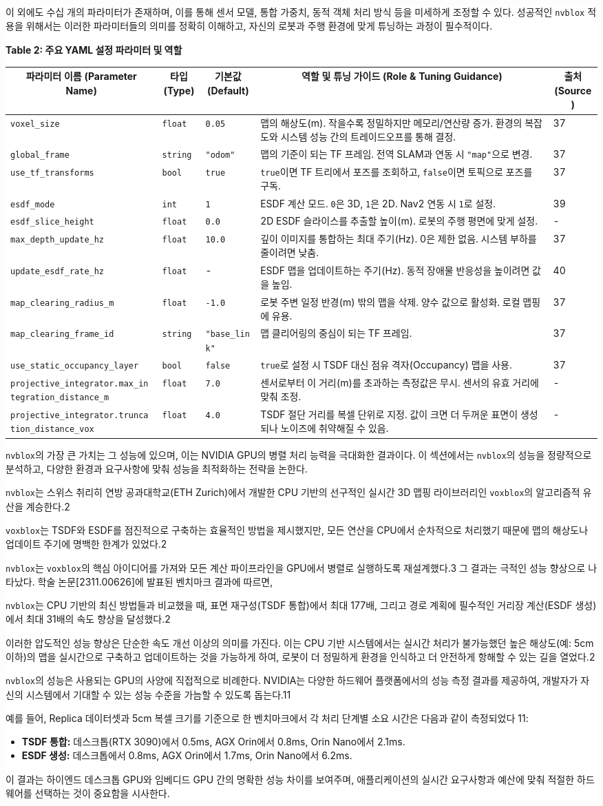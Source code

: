 이 외에도 수십 개의 파라미터가 존재하며, 이를 통해 센서 모델, 통합 가중치, 동적 객체 처리 방식 등을 미세하게 조정할 수 있다. 성공적인 `nvblox` 적용을 위해서는 이러한 파라미터들의 의미를 정확히 이해하고, 자신의 로봇과 주행 환경에 맞게 튜닝하는 과정이 필수적이다.

**Table 2: 주요 YAML 설정 파라미터 및 역할**

| 파라미터 이름 (Parameter Name)                     | 타입 (Type) | 기본값 (Default) | 역할 및 튜닝 가이드 (Role & Tuning Guidance)                 | 출처 (Source) |
| -------------------------------------------------- | ----------- | ---------------- | ------------------------------------------------------------ | ------------- |
| `voxel_size`                                       | `float`     | `0.05`           | 맵의 해상도(m). 작을수록 정밀하지만 메모리/연산량 증가. 환경의 복잡도와 시스템 성능 간의 트레이드오프를 통해 결정. | 37            |
| `global_frame`                                     | `string`    | `"odom"`         | 맵의 기준이 되는 TF 프레임. 전역 SLAM과 연동 시 `"map"`으로 변경. | 37            |
| `use_tf_transforms`                                | `bool`      | `true`           | `true`이면 TF 트리에서 포즈를 조회하고, `false`이면 토픽으로 포즈를 구독. | 37            |
| `esdf_mode`                                        | `int`       | `1`              | ESDF 계산 모드. `0`은 3D, `1`은 2D. Nav2 연동 시 `1`로 설정. | 39            |
| `esdf_slice_height`                                | `float`     | `0.0`            | 2D ESDF 슬라이스를 추출할 높이(m). 로봇의 주행 평면에 맞게 설정. | -             |
| `max_depth_update_hz`                              | `float`     | `10.0`           | 깊이 이미지를 통합하는 최대 주기(Hz). 0은 제한 없음. 시스템 부하를 줄이려면 낮춤. | 37            |
| `update_esdf_rate_hz`                              | `float`     | -                | ESDF 맵을 업데이트하는 주기(Hz). 동적 장애물 반응성을 높이려면 값을 높임. | 40            |
| `map_clearing_radius_m`                            | `float`     | `-1.0`           | 로봇 주변 일정 반경(m) 밖의 맵을 삭제. 양수 값으로 활성화. 로컬 맵핑에 유용. | 37            |
| `map_clearing_frame_id`                            | `string`    | `"base_link"`    | 맵 클리어링의 중심이 되는 TF 프레임.                         | 37            |
| `use_static_occupancy_layer`                       | `bool`      | `false`          | `true`로 설정 시 TSDF 대신 점유 격자(Occupancy) 맵을 사용.   | 37            |
| `projective_integrator.max_integration_distance_m` | `float`     | `7.0`            | 센서로부터 이 거리(m)를 초과하는 측정값은 무시. 센서의 유효 거리에 맞춰 조정. | -             |
| `projective_integrator.truncation_distance_vox`    | `float`     | `4.0`            | TSDF 절단 거리를 복셀 단위로 지정. 값이 크면 더 두꺼운 표면이 생성되나 노이즈에 취약해질 수 있음. | -             |


`nvblox`의 가장 큰 가치는 그 성능에 있으며, 이는 NVIDIA GPU의 병렬 처리 능력을 극대화한 결과이다. 이 섹션에서는 `nvblox`의 성능을 정량적으로 분석하고, 다양한 환경과 요구사항에 맞춰 성능을 최적화하는 전략을 논한다.


`nvblox`는 스위스 취리히 연방 공과대학교(ETH Zurich)에서 개발한 CPU 기반의 선구적인 실시간 3D 맵핑 라이브러리인 `voxblox`의 알고리즘적 유산을 계승한다.2

`voxblox`는 TSDF와 ESDF를 점진적으로 구축하는 효율적인 방법을 제시했지만, 모든 연산을 CPU에서 순차적으로 처리했기 때문에 맵의 해상도나 업데이트 주기에 명백한 한계가 있었다.2

`nvblox`는 `voxblox`의 핵심 아이디어를 가져와 모든 계산 파이프라인을 GPU에서 병렬로 실행하도록 재설계했다.3 그 결과는 극적인 성능 향상으로 나타났다. 학술 논문[2311.00626]에 발표된 벤치마크 결과에 따르면, 

`nvblox`는 CPU 기반의 최신 방법들과 비교했을 때, 표면 재구성(TSDF 통합)에서 최대 177배, 그리고 경로 계획에 필수적인 거리장 계산(ESDF 생성)에서 최대 31배의 속도 향상을 달성했다.2

이러한 압도적인 성능 향상은 단순한 속도 개선 이상의 의미를 가진다. 이는 CPU 기반 시스템에서는 실시간 처리가 불가능했던 높은 해상도(예: 5cm 이하)의 맵을 실시간으로 구축하고 업데이트하는 것을 가능하게 하여, 로봇이 더 정밀하게 환경을 인식하고 더 안전하게 항해할 수 있는 길을 열었다.2


`nvblox`의 성능은 사용되는 GPU의 사양에 직접적으로 비례한다. NVIDIA는 다양한 하드웨어 플랫폼에서의 성능 측정 결과를 제공하여, 개발자가 자신의 시스템에서 기대할 수 있는 성능 수준을 가늠할 수 있도록 돕는다.11

예를 들어, Replica 데이터셋과 5cm 복셀 크기를 기준으로 한 벤치마크에서 각 처리 단계별 소요 시간은 다음과 같이 측정되었다 11:

- **TSDF 통합:** 데스크톱(RTX 3090)에서 0.5ms, AGX Orin에서 0.8ms, Orin Nano에서 2.1ms.
- **ESDF 생성:** 데스크톱에서 0.8ms, AGX Orin에서 1.7ms, Orin Nano에서 6.2ms.

이 결과는 하이엔드 데스크톱 GPU와 임베디드 GPU 간의 명확한 성능 차이를 보여주며, 애플리케이션의 실시간 요구사항과 예산에 맞춰 적절한 하드웨어를 선택하는 것이 중요함을 시사한다.
